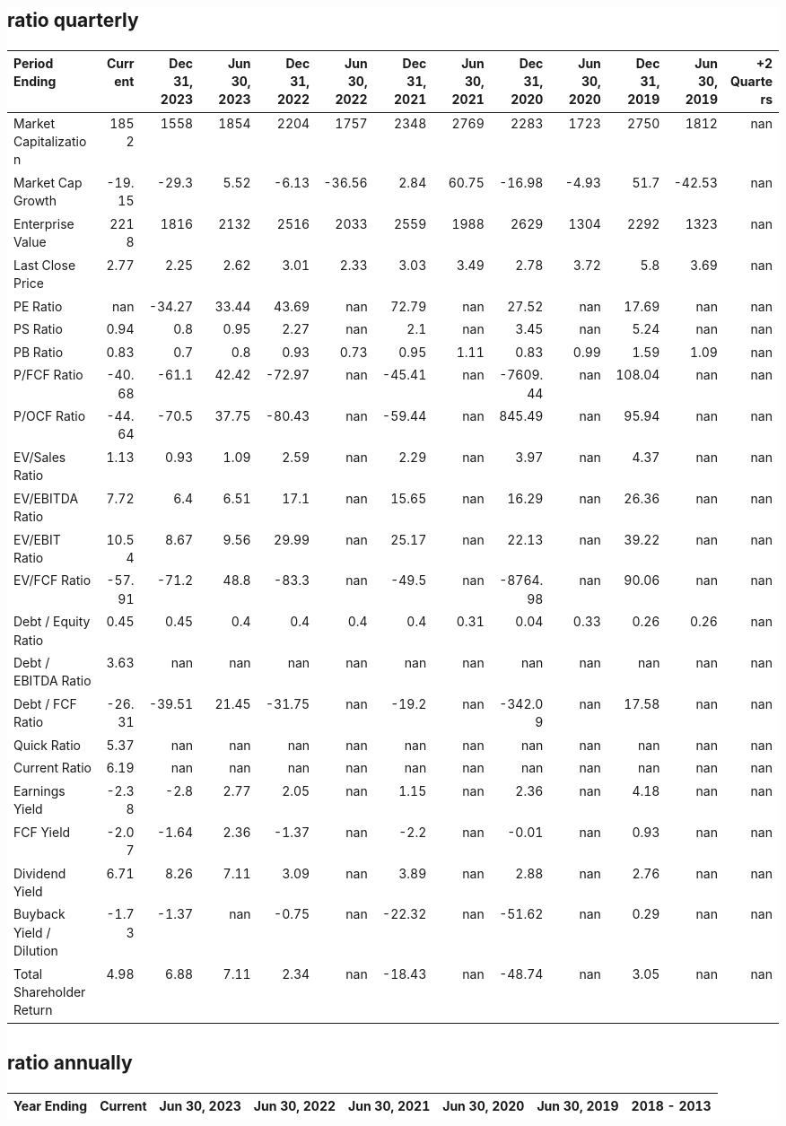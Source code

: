 ## ratio quarterly
| Period Ending            |   Current |   Dec 31, 2023 |   Jun 30, 2023 |   Dec 31, 2022 |   Jun 30, 2022 |   Dec 31, 2021 |   Jun 30, 2021 |   Dec 31, 2020 |   Jun 30, 2020 |   Dec 31, 2019 |   Jun 30, 2019 |   +2 Quarters |
|:-------------------------|----------:|---------------:|---------------:|---------------:|---------------:|---------------:|---------------:|---------------:|---------------:|---------------:|---------------:|--------------:|
| Market Capitalization    |   1852    |        1558    |        1854    |        2204    |        1757    |        2348    |        2769    |        2283    |        1723    |        2750    |        1812    |           nan |
| Market Cap Growth        |    -19.15 |         -29.3  |           5.52 |          -6.13 |         -36.56 |           2.84 |          60.75 |         -16.98 |          -4.93 |          51.7  |         -42.53 |           nan |
| Enterprise Value         |   2218    |        1816    |        2132    |        2516    |        2033    |        2559    |        1988    |        2629    |        1304    |        2292    |        1323    |           nan |
| Last Close Price         |      2.77 |           2.25 |           2.62 |           3.01 |           2.33 |           3.03 |           3.49 |           2.78 |           3.72 |           5.8  |           3.69 |           nan |
| PE Ratio                 |    nan    |         -34.27 |          33.44 |          43.69 |         nan    |          72.79 |         nan    |          27.52 |         nan    |          17.69 |         nan    |           nan |
| PS Ratio                 |      0.94 |           0.8  |           0.95 |           2.27 |         nan    |           2.1  |         nan    |           3.45 |         nan    |           5.24 |         nan    |           nan |
| PB Ratio                 |      0.83 |           0.7  |           0.8  |           0.93 |           0.73 |           0.95 |           1.11 |           0.83 |           0.99 |           1.59 |           1.09 |           nan |
| P/FCF Ratio              |    -40.68 |         -61.1  |          42.42 |         -72.97 |         nan    |         -45.41 |         nan    |       -7609.44 |         nan    |         108.04 |         nan    |           nan |
| P/OCF Ratio              |    -44.64 |         -70.5  |          37.75 |         -80.43 |         nan    |         -59.44 |         nan    |         845.49 |         nan    |          95.94 |         nan    |           nan |
| EV/Sales Ratio           |      1.13 |           0.93 |           1.09 |           2.59 |         nan    |           2.29 |         nan    |           3.97 |         nan    |           4.37 |         nan    |           nan |
| EV/EBITDA Ratio          |      7.72 |           6.4  |           6.51 |          17.1  |         nan    |          15.65 |         nan    |          16.29 |         nan    |          26.36 |         nan    |           nan |
| EV/EBIT Ratio            |     10.54 |           8.67 |           9.56 |          29.99 |         nan    |          25.17 |         nan    |          22.13 |         nan    |          39.22 |         nan    |           nan |
| EV/FCF Ratio             |    -57.91 |         -71.2  |          48.8  |         -83.3  |         nan    |         -49.5  |         nan    |       -8764.98 |         nan    |          90.06 |         nan    |           nan |
| Debt / Equity Ratio      |      0.45 |           0.45 |           0.4  |           0.4  |           0.4  |           0.4  |           0.31 |           0.04 |           0.33 |           0.26 |           0.26 |           nan |
| Debt / EBITDA Ratio      |      3.63 |         nan    |         nan    |         nan    |         nan    |         nan    |         nan    |         nan    |         nan    |         nan    |         nan    |           nan |
| Debt / FCF Ratio         |    -26.31 |         -39.51 |          21.45 |         -31.75 |         nan    |         -19.2  |         nan    |        -342.09 |         nan    |          17.58 |         nan    |           nan |
| Quick Ratio              |      5.37 |         nan    |         nan    |         nan    |         nan    |         nan    |         nan    |         nan    |         nan    |         nan    |         nan    |           nan |
| Current Ratio            |      6.19 |         nan    |         nan    |         nan    |         nan    |         nan    |         nan    |         nan    |         nan    |         nan    |         nan    |           nan |
| Earnings Yield           |     -2.38 |          -2.8  |           2.77 |           2.05 |         nan    |           1.15 |         nan    |           2.36 |         nan    |           4.18 |         nan    |           nan |
| FCF Yield                |     -2.07 |          -1.64 |           2.36 |          -1.37 |         nan    |          -2.2  |         nan    |          -0.01 |         nan    |           0.93 |         nan    |           nan |
| Dividend Yield           |      6.71 |           8.26 |           7.11 |           3.09 |         nan    |           3.89 |         nan    |           2.88 |         nan    |           2.76 |         nan    |           nan |
| Buyback Yield / Dilution |     -1.73 |          -1.37 |         nan    |          -0.75 |         nan    |         -22.32 |         nan    |         -51.62 |         nan    |           0.29 |         nan    |           nan |
| Total Shareholder Return |      4.98 |           6.88 |           7.11 |           2.34 |         nan    |         -18.43 |         nan    |         -48.74 |         nan    |           3.05 |         nan    |           nan |

## ratio annually
| Year Ending              |   Current |   Jun 30, 2023 |   Jun 30, 2022 |   Jun 30, 2021 |   Jun 30, 2020 |   Jun 30, 2019 |   2018 - 2013 |
|:-------------------------|----------:|---------------:|---------------:|---------------:|---------------:|---------------:|--------------:|